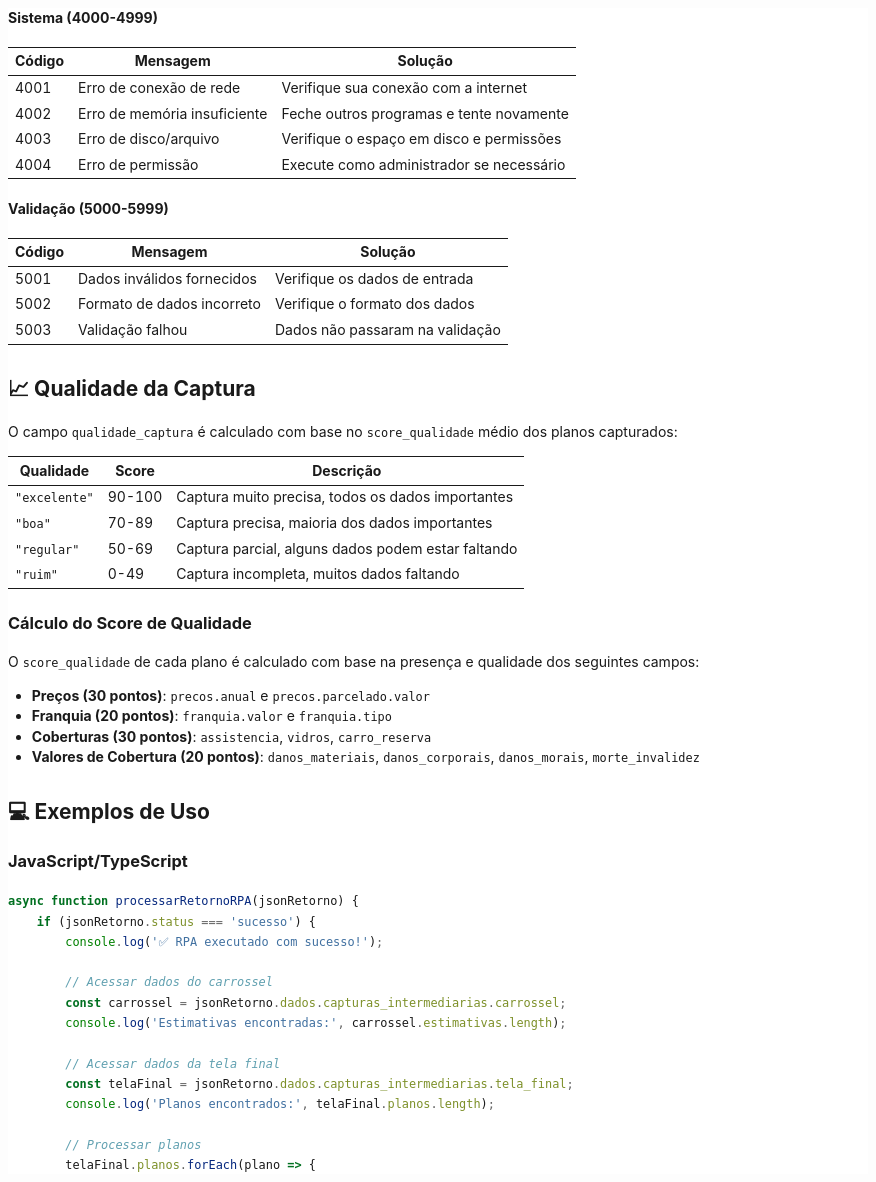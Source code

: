#### **Sistema (4000-4999)**
| Código | Mensagem | Solução |
|--------|----------|---------|
| 4001 | Erro de conexão de rede | Verifique sua conexão com a internet |
| 4002 | Erro de memória insuficiente | Feche outros programas e tente novamente |
| 4003 | Erro de disco/arquivo | Verifique o espaço em disco e permissões |
| 4004 | Erro de permissão | Execute como administrador se necessário |

#### **Validação (5000-5999)**
| Código | Mensagem | Solução |
|--------|----------|---------|
| 5001 | Dados inválidos fornecidos | Verifique os dados de entrada |
| 5002 | Formato de dados incorreto | Verifique o formato dos dados |
| 5003 | Validação falhou | Dados não passaram na validação |

## 📈 **Qualidade da Captura**

O campo `qualidade_captura` é calculado com base no `score_qualidade` médio dos planos capturados:

| Qualidade | Score | Descrição |
|-----------|-------|-----------|
| `"excelente"` | 90-100 | Captura muito precisa, todos os dados importantes |
| `"boa"` | 70-89 | Captura precisa, maioria dos dados importantes |
| `"regular"` | 50-69 | Captura parcial, alguns dados podem estar faltando |
| `"ruim"` | 0-49 | Captura incompleta, muitos dados faltando |

### **Cálculo do Score de Qualidade**

O `score_qualidade` de cada plano é calculado com base na presença e qualidade dos seguintes campos:

- **Preços (30 pontos)**: `precos.anual` e `precos.parcelado.valor`
- **Franquia (20 pontos)**: `franquia.valor` e `franquia.tipo`
- **Coberturas (30 pontos)**: `assistencia`, `vidros`, `carro_reserva`
- **Valores de Cobertura (20 pontos)**: `danos_materiais`, `danos_corporais`, `danos_morais`, `morte_invalidez`

## 💻 **Exemplos de Uso**

### **JavaScript/TypeScript**

```javascript
async function processarRetornoRPA(jsonRetorno) {
    if (jsonRetorno.status === 'sucesso') {
        console.log('✅ RPA executado com sucesso!');
        
        // Acessar dados do carrossel
        const carrossel = jsonRetorno.dados.capturas_intermediarias.carrossel;
        console.log('Estimativas encontradas:', carrossel.estimativas.length);
        
        // Acessar dados da tela final
        const telaFinal = jsonRetorno.dados.capturas_intermediarias.tela_final;
        console.log('Planos encontrados:', telaFinal.planos.length);
        
        // Processar planos
        telaFinal.planos.forEach(plano => {
```